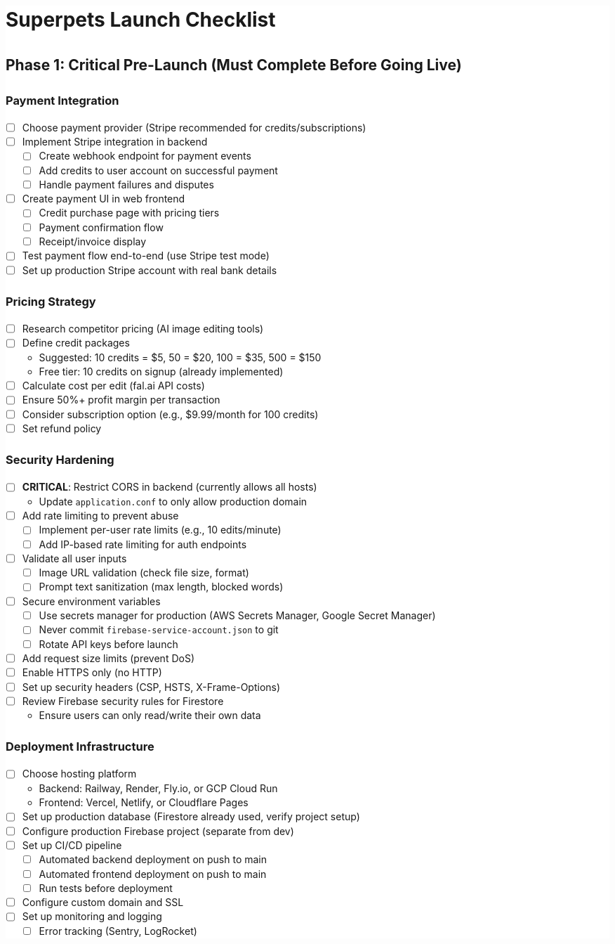 # Superpets Launch Checklist

## Phase 1: Critical Pre-Launch (Must Complete Before Going Live)

### Payment Integration
- [ ] Choose payment provider (Stripe recommended for credits/subscriptions)
- [ ] Implement Stripe integration in backend
  - [ ] Create webhook endpoint for payment events
  - [ ] Add credits to user account on successful payment
  - [ ] Handle payment failures and disputes
- [ ] Create payment UI in web frontend
  - [ ] Credit purchase page with pricing tiers
  - [ ] Payment confirmation flow
  - [ ] Receipt/invoice display
- [ ] Test payment flow end-to-end (use Stripe test mode)
- [ ] Set up production Stripe account with real bank details

### Pricing Strategy
- [ ] Research competitor pricing (AI image editing tools)
- [ ] Define credit packages
  - Suggested: 10 credits = $5, 50 = $20, 100 = $35, 500 = $150
  - Free tier: 10 credits on signup (already implemented)
- [ ] Calculate cost per edit (fal.ai API costs)
- [ ] Ensure 50%+ profit margin per transaction
- [ ] Consider subscription option (e.g., $9.99/month for 100 credits)
- [ ] Set refund policy

### Security Hardening
- [ ] **CRITICAL**: Restrict CORS in backend (currently allows all hosts)
  - Update `application.conf` to only allow production domain
- [ ] Add rate limiting to prevent abuse
  - [ ] Implement per-user rate limits (e.g., 10 edits/minute)
  - [ ] Add IP-based rate limiting for auth endpoints
- [ ] Validate all user inputs
  - [ ] Image URL validation (check file size, format)
  - [ ] Prompt text sanitization (max length, blocked words)
- [ ] Secure environment variables
  - [ ] Use secrets manager for production (AWS Secrets Manager, Google Secret Manager)
  - [ ] Never commit `firebase-service-account.json` to git
  - [ ] Rotate API keys before launch
- [ ] Add request size limits (prevent DoS)
- [ ] Enable HTTPS only (no HTTP)
- [ ] Set up security headers (CSP, HSTS, X-Frame-Options)
- [ ] Review Firebase security rules for Firestore
  - Ensure users can only read/write their own data

### Deployment Infrastructure
- [ ] Choose hosting platform
  - Backend: Railway, Render, Fly.io, or GCP Cloud Run
  - Frontend: Vercel, Netlify, or Cloudflare Pages
- [ ] Set up production database (Firestore already used, verify project setup)
- [ ] Configure production Firebase project (separate from dev)
- [ ] Set up CI/CD pipeline
  - [ ] Automated backend deployment on push to main
  - [ ] Automated frontend deployment on push to main
  - [ ] Run tests before deployment
- [ ] Configure custom domain and SSL
- [ ] Set up monitoring and logging
  - [ ] Error tracking (Sentry, LogRocket)